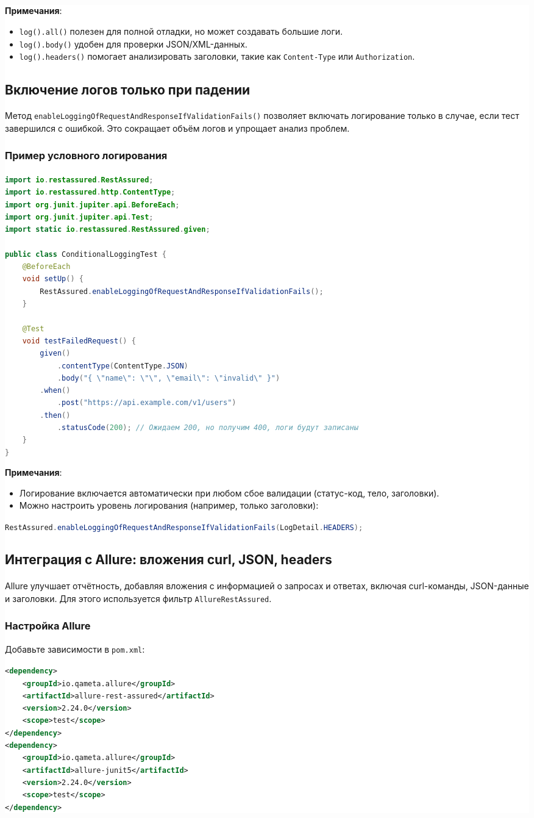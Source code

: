 **Примечания**:
- `log().all()` полезен для полной отладки, но может создавать большие логи.
- `log().body()` удобен для проверки JSON/XML-данных.
- `log().headers()` помогает анализировать заголовки, такие как `Content-Type` или `Authorization`.

## Включение логов только при падении

Метод `enableLoggingOfRequestAndResponseIfValidationFails()` позволяет включать логирование только в случае, если тест завершился с ошибкой. Это сокращает объём логов и упрощает анализ проблем.

### Пример условного логирования
```java
import io.restassured.RestAssured;
import io.restassured.http.ContentType;
import org.junit.jupiter.api.BeforeEach;
import org.junit.jupiter.api.Test;
import static io.restassured.RestAssured.given;

public class ConditionalLoggingTest {
    @BeforeEach
    void setUp() {
        RestAssured.enableLoggingOfRequestAndResponseIfValidationFails();
    }

    @Test
    void testFailedRequest() {
        given()
            .contentType(ContentType.JSON)
            .body("{ \"name\": \"\", \"email\": \"invalid\" }")
        .when()
            .post("https://api.example.com/v1/users")
        .then()
            .statusCode(200); // Ожидаем 200, но получим 400, логи будут записаны
    }
}
```

**Примечания**:
- Логирование включается автоматически при любом сбое валидации (статус-код, тело, заголовки).
- Можно настроить уровень логирования (например, только заголовки):
```java
RestAssured.enableLoggingOfRequestAndResponseIfValidationFails(LogDetail.HEADERS);
```

## Интеграция с Allure: вложения curl, JSON, headers

Allure улучшает отчётность, добавляя вложения с информацией о запросах и ответах, включая curl-команды, JSON-данные и заголовки. Для этого используется фильтр `AllureRestAssured`.

### Настройка Allure
Добавьте зависимости в `pom.xml`:
```xml
<dependency>
    <groupId>io.qameta.allure</groupId>
    <artifactId>allure-rest-assured</artifactId>
    <version>2.24.0</version>
    <scope>test</scope>
</dependency>
<dependency>
    <groupId>io.qameta.allure</groupId>
    <artifactId>allure-junit5</artifactId>
    <version>2.24.0</version>
    <scope>test</scope>
</dependency>
```